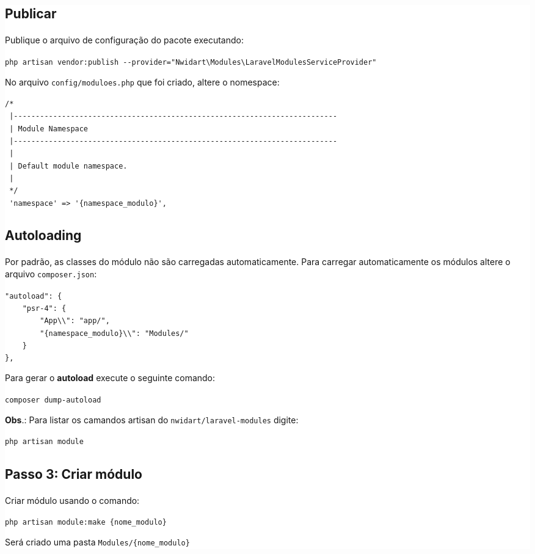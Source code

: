 Publicar
--------

Publique o arquivo de configuração do pacote executando:

```
php artisan vendor:publish --provider="Nwidart\Modules\LaravelModulesServiceProvider"
```

No arquivo `config/moduloes.php` que foi criado, altere o nomespace:

```
/*
 |--------------------------------------------------------------------------
 | Module Namespace
 |--------------------------------------------------------------------------
 |
 | Default module namespace.
 |
 */
 'namespace' => '{namespace_modulo}',
```

Autoloading
-----------

Por padrão, as classes do módulo não são carregadas automaticamente. Para carregar automaticamente os módulos altere o arquivo `composer.json`:

```
"autoload": {
    "psr-4": {
        "App\\": "app/",
        "{namespace_modulo}\\": "Modules/"
    }
},
```

Para gerar o **autoload** execute o seguinte comando:

```
composer dump-autoload
```

**Obs**.: Para listar os camandos artisan do `nwidart/laravel-modules` digite:

```
php artisan module
```

**Passo 3**: Criar módulo
-------------------------

Criar módulo usando o comando:

```
php artisan module:make {nome_modulo}
```

Será criado uma pasta `Modules/{nome_modulo}`
